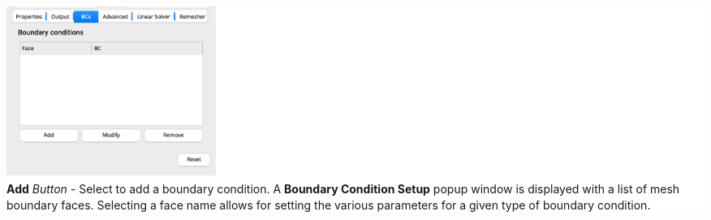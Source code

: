   <img src="/documentation/svfsiplus/sv-fsi-tool/images/physics-panel-bcs.png" style="float: left; width: 30%; margin-right: 1%; margin-bottom: 0.5em;">
  <p style="clear: both;">
</figure>
<strong>Add</strong> <i>Button</i> - Select to add a boundary condition. A <strong>Boundary Condition Setup</strong> popup window is displayed with a list of mesh boundary faces. Selecting a face name allows for setting the various parameters for a given type of boundary condition.